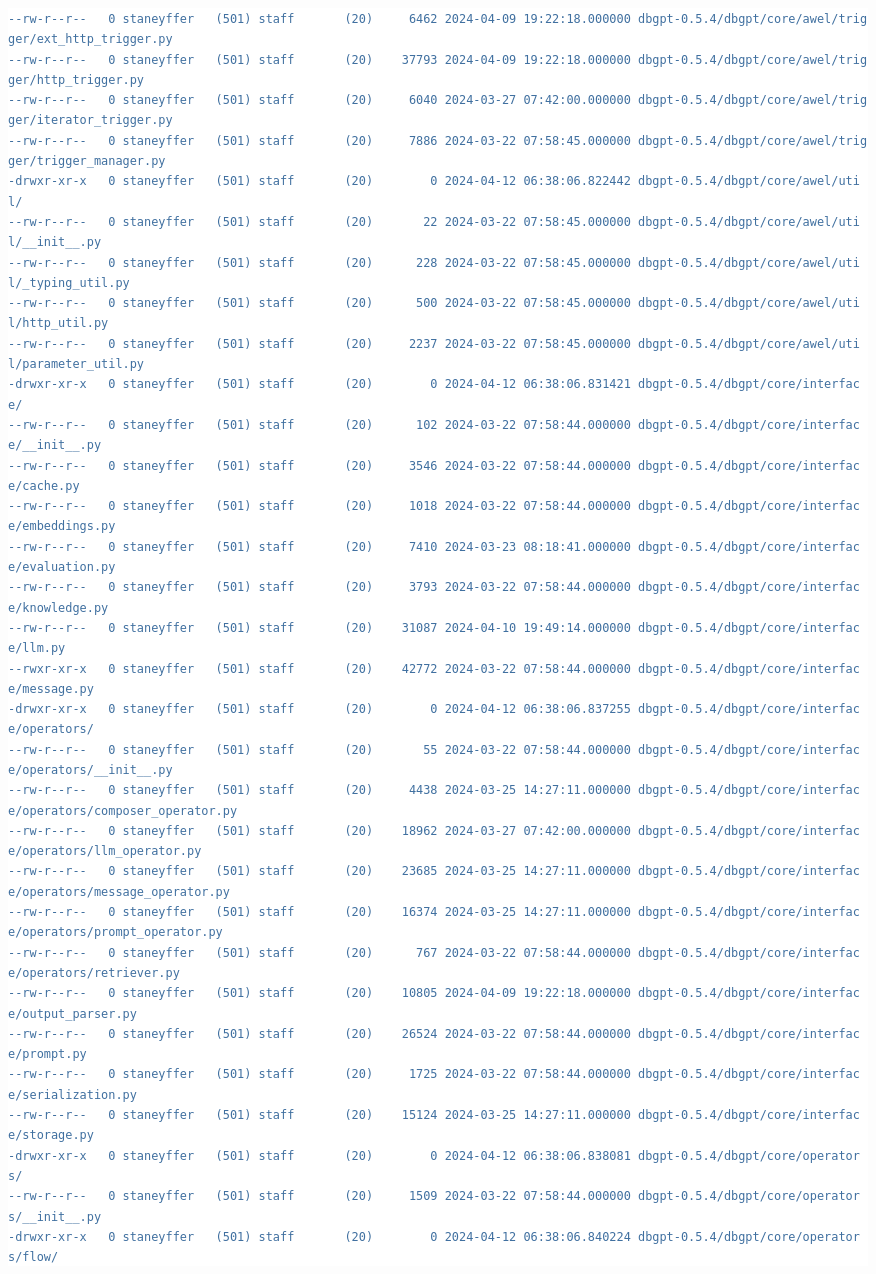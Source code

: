 ```diff
--rw-r--r--   0 staneyffer   (501) staff       (20)     6462 2024-04-09 19:22:18.000000 dbgpt-0.5.4/dbgpt/core/awel/trigger/ext_http_trigger.py
--rw-r--r--   0 staneyffer   (501) staff       (20)    37793 2024-04-09 19:22:18.000000 dbgpt-0.5.4/dbgpt/core/awel/trigger/http_trigger.py
--rw-r--r--   0 staneyffer   (501) staff       (20)     6040 2024-03-27 07:42:00.000000 dbgpt-0.5.4/dbgpt/core/awel/trigger/iterator_trigger.py
--rw-r--r--   0 staneyffer   (501) staff       (20)     7886 2024-03-22 07:58:45.000000 dbgpt-0.5.4/dbgpt/core/awel/trigger/trigger_manager.py
-drwxr-xr-x   0 staneyffer   (501) staff       (20)        0 2024-04-12 06:38:06.822442 dbgpt-0.5.4/dbgpt/core/awel/util/
--rw-r--r--   0 staneyffer   (501) staff       (20)       22 2024-03-22 07:58:45.000000 dbgpt-0.5.4/dbgpt/core/awel/util/__init__.py
--rw-r--r--   0 staneyffer   (501) staff       (20)      228 2024-03-22 07:58:45.000000 dbgpt-0.5.4/dbgpt/core/awel/util/_typing_util.py
--rw-r--r--   0 staneyffer   (501) staff       (20)      500 2024-03-22 07:58:45.000000 dbgpt-0.5.4/dbgpt/core/awel/util/http_util.py
--rw-r--r--   0 staneyffer   (501) staff       (20)     2237 2024-03-22 07:58:45.000000 dbgpt-0.5.4/dbgpt/core/awel/util/parameter_util.py
-drwxr-xr-x   0 staneyffer   (501) staff       (20)        0 2024-04-12 06:38:06.831421 dbgpt-0.5.4/dbgpt/core/interface/
--rw-r--r--   0 staneyffer   (501) staff       (20)      102 2024-03-22 07:58:44.000000 dbgpt-0.5.4/dbgpt/core/interface/__init__.py
--rw-r--r--   0 staneyffer   (501) staff       (20)     3546 2024-03-22 07:58:44.000000 dbgpt-0.5.4/dbgpt/core/interface/cache.py
--rw-r--r--   0 staneyffer   (501) staff       (20)     1018 2024-03-22 07:58:44.000000 dbgpt-0.5.4/dbgpt/core/interface/embeddings.py
--rw-r--r--   0 staneyffer   (501) staff       (20)     7410 2024-03-23 08:18:41.000000 dbgpt-0.5.4/dbgpt/core/interface/evaluation.py
--rw-r--r--   0 staneyffer   (501) staff       (20)     3793 2024-03-22 07:58:44.000000 dbgpt-0.5.4/dbgpt/core/interface/knowledge.py
--rw-r--r--   0 staneyffer   (501) staff       (20)    31087 2024-04-10 19:49:14.000000 dbgpt-0.5.4/dbgpt/core/interface/llm.py
--rwxr-xr-x   0 staneyffer   (501) staff       (20)    42772 2024-03-22 07:58:44.000000 dbgpt-0.5.4/dbgpt/core/interface/message.py
-drwxr-xr-x   0 staneyffer   (501) staff       (20)        0 2024-04-12 06:38:06.837255 dbgpt-0.5.4/dbgpt/core/interface/operators/
--rw-r--r--   0 staneyffer   (501) staff       (20)       55 2024-03-22 07:58:44.000000 dbgpt-0.5.4/dbgpt/core/interface/operators/__init__.py
--rw-r--r--   0 staneyffer   (501) staff       (20)     4438 2024-03-25 14:27:11.000000 dbgpt-0.5.4/dbgpt/core/interface/operators/composer_operator.py
--rw-r--r--   0 staneyffer   (501) staff       (20)    18962 2024-03-27 07:42:00.000000 dbgpt-0.5.4/dbgpt/core/interface/operators/llm_operator.py
--rw-r--r--   0 staneyffer   (501) staff       (20)    23685 2024-03-25 14:27:11.000000 dbgpt-0.5.4/dbgpt/core/interface/operators/message_operator.py
--rw-r--r--   0 staneyffer   (501) staff       (20)    16374 2024-03-25 14:27:11.000000 dbgpt-0.5.4/dbgpt/core/interface/operators/prompt_operator.py
--rw-r--r--   0 staneyffer   (501) staff       (20)      767 2024-03-22 07:58:44.000000 dbgpt-0.5.4/dbgpt/core/interface/operators/retriever.py
--rw-r--r--   0 staneyffer   (501) staff       (20)    10805 2024-04-09 19:22:18.000000 dbgpt-0.5.4/dbgpt/core/interface/output_parser.py
--rw-r--r--   0 staneyffer   (501) staff       (20)    26524 2024-03-22 07:58:44.000000 dbgpt-0.5.4/dbgpt/core/interface/prompt.py
--rw-r--r--   0 staneyffer   (501) staff       (20)     1725 2024-03-22 07:58:44.000000 dbgpt-0.5.4/dbgpt/core/interface/serialization.py
--rw-r--r--   0 staneyffer   (501) staff       (20)    15124 2024-03-25 14:27:11.000000 dbgpt-0.5.4/dbgpt/core/interface/storage.py
-drwxr-xr-x   0 staneyffer   (501) staff       (20)        0 2024-04-12 06:38:06.838081 dbgpt-0.5.4/dbgpt/core/operators/
--rw-r--r--   0 staneyffer   (501) staff       (20)     1509 2024-03-22 07:58:44.000000 dbgpt-0.5.4/dbgpt/core/operators/__init__.py
-drwxr-xr-x   0 staneyffer   (501) staff       (20)        0 2024-04-12 06:38:06.840224 dbgpt-0.5.4/dbgpt/core/operators/flow/
```